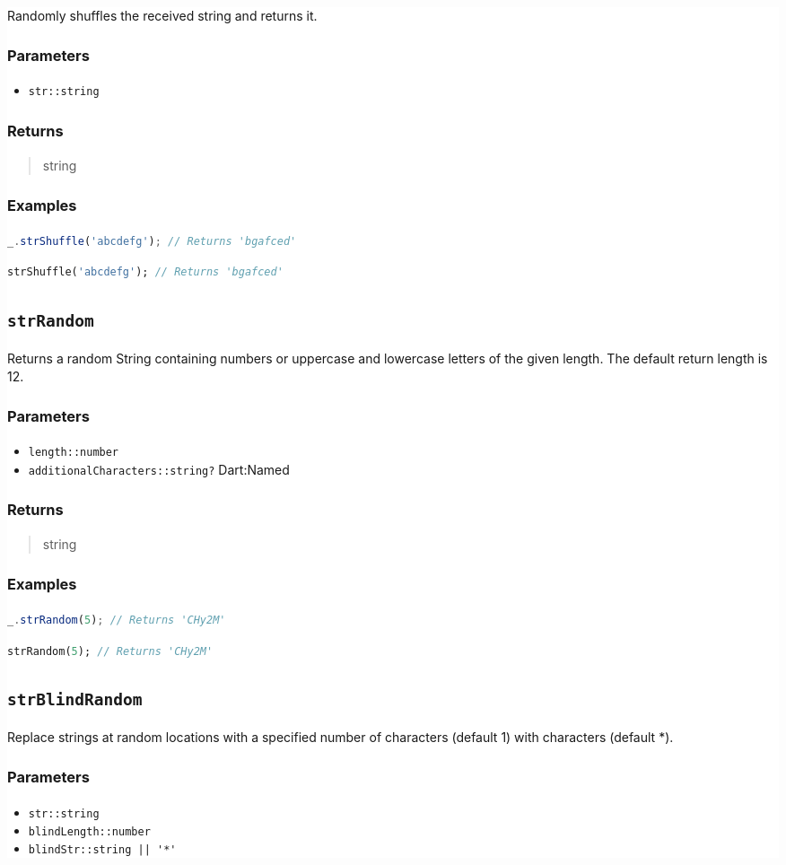 Randomly shuffles the received string and returns it.

### Parameters

- `str::string`

### Returns

> string

### Examples

```javascript
_.strShuffle('abcdefg'); // Returns 'bgafced'
```

```dart
strShuffle('abcdefg'); // Returns 'bgafced'
```

## `strRandom` <Badge type="tip" text="JavaScript" /><Badge type="info" text="Dart" />

Returns a random String containing numbers or uppercase and lowercase letters of the given length. The default return length is 12.

### Parameters

- `length::number`
- `additionalCharacters::string?` <span class="named">Dart:Named</span>

### Returns

> string

### Examples

```javascript
_.strRandom(5); // Returns 'CHy2M'
```

```dart
strRandom(5); // Returns 'CHy2M'
```

## `strBlindRandom` <Badge type="tip" text="JavaScript" />

Replace strings at random locations with a specified number of characters (default 1) with characters (default \*).

### Parameters

- `str::string`
- `blindLength::number`
- `blindStr::string || '*'`
